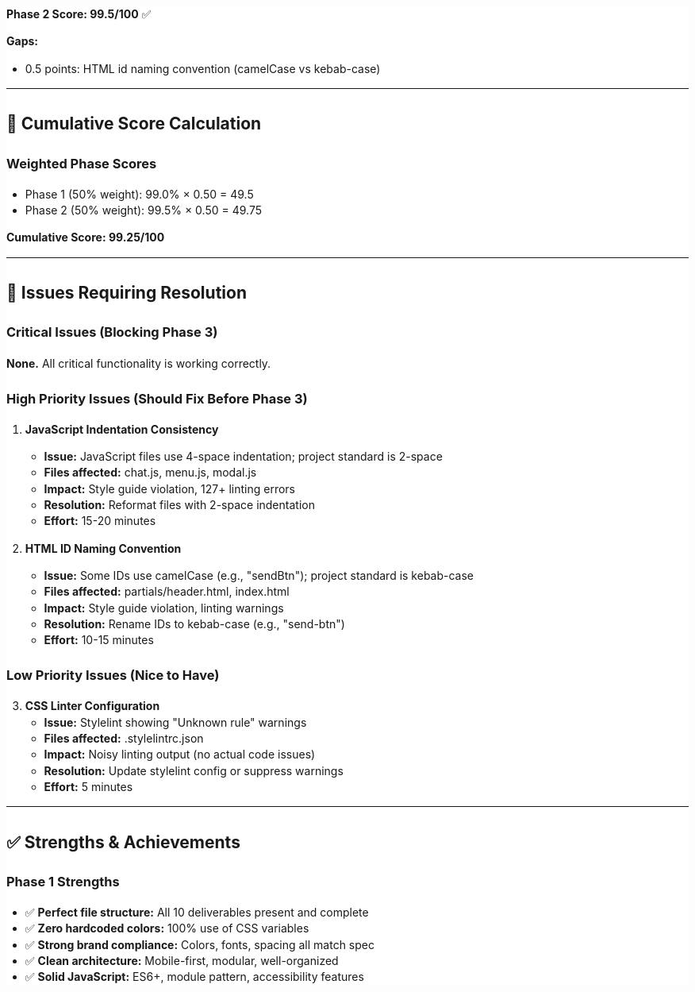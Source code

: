 **Phase 2 Score: 99.5/100** ✅

**Gaps:**
- 0.5 points: HTML id naming convention (camelCase vs kebab-case)

---

## 🔢 Cumulative Score Calculation

### Weighted Phase Scores
- Phase 1 (50% weight): 99.0% × 0.50 = 49.5
- Phase 2 (50% weight): 99.5% × 0.50 = 49.75

**Cumulative Score: 99.25/100**

---

## 🚨 Issues Requiring Resolution

### Critical Issues (Blocking Phase 3)
**None.** All critical functionality is working correctly.

### High Priority Issues (Should Fix Before Phase 3)
1. **JavaScript Indentation Consistency**
   - **Issue:** JavaScript files use 4-space indentation; project standard is 2-space
   - **Files affected:** chat.js, menu.js, modal.js
   - **Impact:** Style guide violation, 127+ linting errors
   - **Resolution:** Reformat files with 2-space indentation
   - **Effort:** 15-20 minutes

2. **HTML ID Naming Convention**
   - **Issue:** Some IDs use camelCase (e.g., "sendBtn"); project standard is kebab-case
   - **Files affected:** partials/header.html, index.html
   - **Impact:** Style guide violation, linting warnings
   - **Resolution:** Rename IDs to kebab-case (e.g., "send-btn")
   - **Effort:** 10-15 minutes

### Low Priority Issues (Nice to Have)
3. **CSS Linter Configuration**
   - **Issue:** Stylelint showing "Unknown rule" warnings
   - **Files affected:** .stylelintrc.json
   - **Impact:** Noisy linting output (no actual code issues)
   - **Resolution:** Update stylelint config or suppress warnings
   - **Effort:** 5 minutes

---

## ✅ Strengths & Achievements

### Phase 1 Strengths
- ✅ **Perfect file structure:** All 10 deliverables present and complete
- ✅ **Zero hardcoded colors:** 100% use of CSS variables
- ✅ **Strong brand compliance:** Colors, fonts, spacing all match spec
- ✅ **Clean architecture:** Mobile-first, modular, well-organized
- ✅ **Solid JavaScript:** ES6+, module pattern, accessibility features
